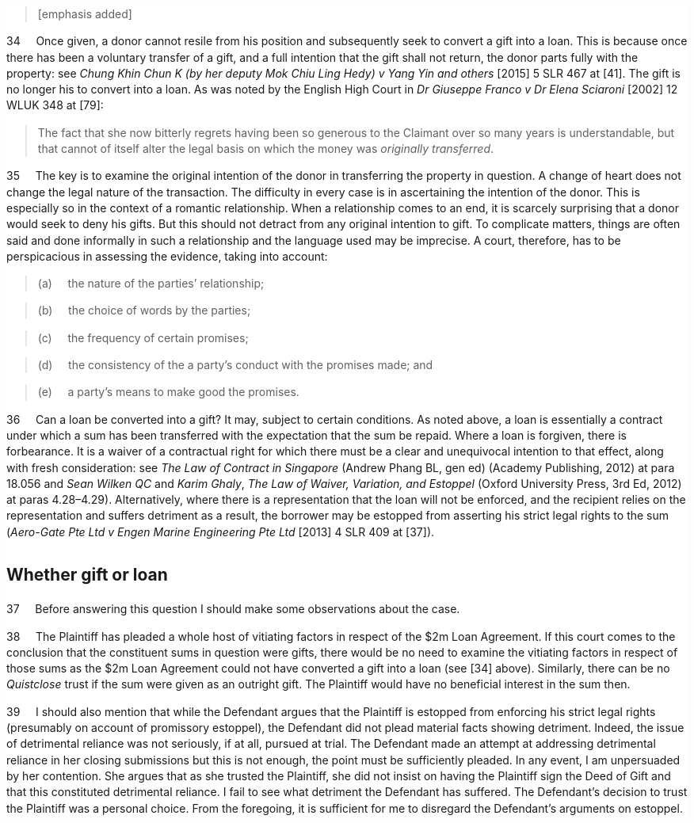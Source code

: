 > \[emphasis added\]

34     Once given, a donor cannot resile from his position and subsequently seek to convert a gift into a loan. This is because once there has been a voluntary transfer of a gift, and a full intention that the gift shall not return, the donor parts fully with the property: see _Chung Khin Chun K (by her deputy Mok Chiu Ling Hedy) v Yang Yin and others_ <span class="citation">\[2015\] 5 SLR 467</span> at \[41\]. The gift is no longer his to convert into a loan. As was noted by the English High Court in _Dr Giuseppe Franco v Dr Elena Sciaroni_ \[2002\] 12 WLUK 348 at \[79\]:

> The fact that she now bitterly regrets having been so generous to the Claimant over so many years is understandable, but that cannot of itself alter the legal basis on which the money was _originally transferred_.

35     The key is to examine the original intention of the donor in transferring the property in question. A change of heart does not change the legal nature of the transaction. The difficulty in every case is in ascertaining the intention of the donor. This is especially so in the context of a romantic relationship. When a relationship comes to an end, it is scarcely surprising that a donor would seek to deny his gifts. But this should not detract from any original intention to gift. To complicate matters, things are often said and done informally in such a relationship and the language used may be imprecise. A court, therefore, has to be perspicacious in assessing the evidence, taking into account:

> (a)     the nature of the parties’ relationship;

> (b)     the choice of words by the parties;

> (c)     the frequency of certain promises;

> (d)     the consistency of the a party’s conduct with the promises made; and

> (e)     a party’s means to make good the promises.

36     Can a loan be converted into a gift? It may, subject to certain conditions. As noted above, a loan is essentially a contract under which a sum has been transferred with the expectation that the sum be repaid. Where a loan is forgiven, there is forbearance. It is a waiver of a contractual right for which there must be a clear and unequivocal intention to that effect, along with fresh consideration: see _The Law of Contract in Singapore_ (Andrew Phang BL, gen ed) (Academy Publishing, 2012) at para 18.056 and _Sean Wilken QC_ and _Karim Ghaly_, _The Law of Waiver, Variation, and Estoppel_ (Oxford University Press, 3rd Ed, 2012) at paras 4.28–4.29). Alternatively, where there is a representation that the loan will not be enforced, and the recipient relies on the representation and suffers detriment as a result, the borrower may be estopped from asserting his strict legal rights to the sum (_Aero-Gate Pte Ltd v Engen Marine Engineering Pte Ltd_ <span class="citation">\[2013\] 4 SLR 409</span> at \[37\]).

## Whether gift or loan

37     Before answering this question I should make some observations about the case.

38     The Plaintiff has pleaded a whole host of vitiating factors in respect of the $2m Loan Agreement. If this court comes to the conclusion that the constituent sums in question were gifts, there would be no need to examine the vitiating factors in respect of those sums as the $2m Loan Agreement could not have converted a gift into a loan (see \[34\] above). Similarly, there can be no _Quistclose_ trust if the sum were given as an outright gift. The Plaintiff would have no beneficial interest in the sum then.

39     I should also mention that while the Defendant argues that the Plaintiff is estopped from enforcing his strict legal rights (presumably on account of promissory estoppel), the Defendant did not plead material facts showing detriment. Indeed, the issue of detrimental reliance was not seriously, if at all, pursued at trial. The Defendant made an attempt at addressing detrimental reliance in her closing submissions but this is not enough, the point must be sufficiently pleaded. In any event, I am unpersuaded by her contention. She argues that as she trusted the Plaintiff, she did not insist on having the Plaintiff sign the Deed of Gift and that this constituted detrimental reliance. I fail to see what detriment the Defendant has suffered. The Defendant’s decision to trust the Plaintiff was a personal choice. From the foregoing, it is sufficient for me to disregard the Defendant’s arguments on estoppel.


[^1]: 1AEIC of Toh Eng Tiah, para 5; AEIC of Angelina Jiang, para 6.
[^2]: Defence and counterclaim (amendment no 2), paras 8(a)–(b).
[^3]: Transcript 21 August 2019, p 67 ln 22-25, p 68 ln 1–7.
[^4]: AEIC of Angelina Jiang, paras 3 and 10; Defence and counterclaim (amendment no 2), paras 8(c)
[^5]: 1AEIC of Toh Eng Tiah, paras 6–8.
[^6]: AEIC of Angelina Jiang, paras 33, 60 and 73.
[^7]: AEIC of Angelina Jiang, para 57.
[^8]: AEIC of Angelina Jiang, paras 50 and 56.
[^9]: AEIC of Angelina Jiang, paras 80–81.
[^10]: Defence and counterclaim (amendment no 2), para 9(g).
[^11]: PCS, para 17.
[^12]: 1AEIC of Toh Eng Tiah, paras 14, 26; Statement of claim (amendment no 2), para 9A.
[^13]: AEIC of Angelina Jiang, Tab 17 and Tab 18 AJ-7.
[^14]: AEIC of Angelina Jiang, paras 31 and 32.
[^15]: AEIC of Angelina Jiang, paras 36–37, 56 and 64–65.
[^16]: AEIC of Angelina Jiang, Tab 18 AJ-7.
[^17]: 1AEIC of Toh Eng Tiah, para 13.
[^18]: AEIC of Angelina Jiang, paras 81 and 100.
[^19]: AEIC of Angelina Jiang, para 98.
[^20]: AEIC of Angelina Jiang, paras 86–88, 126–129 and 160.
[^21]: AEIC of Angelina Jiang, paras 92, 95.
[^22]: 1AEIC of Toh Eng Tiah, para 12.
[^23]: AEIC of Angelina Jiang, paras 130–131.
[^24]: AEIC of Angelina Jiang, paras 135–137.
[^25]: AEIC of Angelina Jiang, para 138.
[^26]: AEIC of Angelina Jiang, paras 128–129.
[^27]: 1AEIC of Toh Eng Tiah, para 36.
[^28]: 1AEIC of Toh Eng Tiah, para 12.
[^29]: 1AEIC of Toh Eng Tiah, para 37
[^30]: 1AEIC of Toh Eng Tiah, Tab 14.
[^31]: 1AEIC of Toh Eng Tiah, paras 53 – 63.
[^32]: DCS at para 188
[^33]: DCS at para 190
[^34]: Transcript 21 August 2019, p 23.
[^35]: AEIC of Angelina Jiang, para 238.
[^36]: AEIC of Angelina Jiang, paras 252–253.
[^37]: AEIC of Angelina Jiang, para 266–267.
[^38]: AEIC of Angelina Jiang, paras 255–256.
[^39]: AEIC of Angelina Jiang, paras 259–264.
[^40]: AEIC of Angelina Jiang, para 268.
[^41]: AEIC of Angelina Jiang, para 284; Tab 77 AJ-7.
[^42]: AEIC of Angelina Jiang, paras 285–290.
[^43]: AEIC of Angelina Jiang, para 292.
[^44]: PCS, paras 1 and 2(a)–(b).
[^45]: 1AEIC of Toh Eng Tiah, para 12.
[^46]: PCS, para 76.
[^47]: AEIC of Chong Lee Yee, paras 5–7 and Exhibit CLY–1; PCS, paras 76–78.
[^48]: PCS, paras 253–256.
[^49]: PCS, paras 114–116.
[^50]: PCS, paras 145–146.
[^51]: DCS paras 1–3
[^52]: DCS, para 142.
[^53]: DCS, para 145.
[^54]: DCS, para 188.
[^55]: DCS, paras 183–184.
[^56]: DCS, paras 223 and 225.
[^57]: Transcript 19 August 2019, p 30.
[^58]: Transcript 19 August 2019, p 28.
[^59]: Transcript 19 August 2019, p 31 ln 21 – p 33 ln 8.
[^60]: DBOD, p 56.
[^61]: DBOD, p 108.
[^62]: DBOD, p 129.
[^63]: See _eg_, DBOD, pp 6, 10, 60, 65, 108 and 136; see also Transcript 19 August 2019, pp 56–58.
[^64]: DBOD, p 130
[^65]: Transcript 19 August 2019, p 44.
[^66]: Transcript 19 August 2019, pp 41–42, 45–47.
[^67]: Transcript 19 August 2019, p 47.
[^68]: AEIC of Angelina Jiang, para 163.
[^69]: Transcript 20 August 2019, p 26.
[^70]: Transcript 20 August 2019, p 29.
[^71]: AEIC of Angelina Jiang, para 79.
[^72]: DCS, paras 115–116.
[^73]: Transcript 19 August 2018, p 81.
[^74]: DCS, para 115.
[^75]: 1AB, p 215; Transcript 22 August 2019, pp 55–56.
[^76]: DCS, para 117.
[^77]: DCS, para 117(a); AEIC of Angelina Jiang, Tab 17.
[^78]: DCS, para 117 (b)–(e).
[^79]: DCS, paras 117(b)–(c).
[^80]: 1AEIC of Toh Eng Tiah, para 84.
[^81]: 1AEIC of Toh Eng Tiah, para 13(a)
[^82]: Transcript 20 August 2019, pp 1–5.
[^83]: DBOD, pp 22–23.
[^84]: DBOD, p 19; AEIC of Angelina Jiang, paras 75–78; Transcript 19 August 2019, p 81.
[^85]: DBOD, p 129.
[^86]: AEIC of Angelina Jiang, para 187.
[^87]: AEIC of Angelina Jiang, para 105; DCS para 123..
[^88]: AEIC of Angelina Jiang, para 104; DCS para 122.
[^89]: Transcript 22 August 2019, pp 5–6.
[^90]: 6AB, 2737.
[^91]: PCS, para 29.
[^92]: DCS, para 124.
[^93]: AEIC of Angelina Jiang, Tab 25.
[^94]: Transcript 22 August 2019, p 18 ln 19–23.
[^95]: DBOD, p 24.
[^96]: DBOD, pp 24–25
[^97]: PCS, para 27.
[^98]: Transcript 22 August 2019, pp 37–38.
[^99]: PCS, paras 26, 38, 40–41.
[^100]: PCS, paras 38, 40–41.
[^101]: DBOD, p 131.
[^102]: DBOD, p 129.
[^103]: 1AEIC of Toh Eng Tiah, paras 29–30.
[^104]: AEIC of Angelina Jiang, para 135.
[^105]: AEIC of Angelina Jiang, paras 138–139.
[^106]: AEIC of Angelina Jiang, paras 128–129.
[^107]: AEIC of Angelina Jiang, para 141.
[^108]: AEIC of Angelina Jiang, para 153.
[^109]: AEIC of Angelina Jiang, para 142–143.
[^110]: AEIC of Angelina Jiang, paras 144–148.
[^111]: AEIC of Angelina Jiang, para 151; Transcript 22 August 2019, pp 51–53.
[^112]: AEIC of Angelina Jiang, para 140.
[^113]: Transcript 22 August 2019, p 47 ln 8–19.
[^114]: Transcript 21 August 2019, pp 21–23.
[^115]: 1AEIC of Toh Eng Tiah, para 24.
[^116]: Transcript 21 August 2019, pp 21–23.
[^117]: AEIC of Angelina Jiang, paras 154–155; Transcript 22 August 2019, pp 55–57.
[^118]: AEIC of Angelina Jiang, para 156.
[^119]: AEIC of Angelina Jiang, para 157 and Tab 41 AJ-7.
[^120]: 1AEIC of Toh Eng Tiah, paras 27 and 30.
[^121]: Transcript 20 August 2019, pp 35–39.
[^122]: 1AEIC of Toh Eng Tiah, para 38.
[^123]: Transcript 19 August 2019, p 63
[^124]: AEIC of Angelina Jiang, para 177.
[^125]: AEIC of Angelina Jiang, paras 180–181.
[^126]: AEIC of Angelina Jiang, paras 184–185.
[^127]: AEIC of Angelina Jiang, para 190.
[^128]: AEIC of Angelina Jiang, paras 191–193, Tab 49 AJ-7.
[^129]: 1AB, pp 270–275.
[^130]: AEIC of Angelina Jiang, para 198.
[^131]: AEIC of Angelina Jiang, para 199.
[^132]: AEIC of Angelina Jiang, para 200.
[^133]: AEIC of Angelina Jiang, para 202
[^134]: 1AEIC of Toh Eng Tiah, para 45.
[^135]: AEIC of Angelina Jiang, para 208.
[^136]: AEIC of Angelina Jiang, paras 212–214.
[^137]: AEIC of Angelina Jiang, paras 215–218.
[^138]: AEIC of Angelina Jiang, para 219.
[^139]: AEIC of Angelina Jiang, para 223.
[^140]: AEIC of Angelina Jiang, paras 225–228; Transcript 20 August 2019, p 64.
[^141]: 1AEIC of Toh Eng Tiah, para 52.
[^142]: 1AEIC of Toh Eng Tiah, para 57.
[^143]: AEIC of Angelina Jiang, para 250.
[^144]: AEIC of Angelina Jiang, paras 269–272.
[^145]: Transcript 20 August 2019, p 55
[^146]: 1AEIC of Toh Eng Tiah, Tab 14 TET-1.
[^147]: DCS, para 168
[^148]: DCS, para 166
[^149]: AEIC of Angelina Jiang, para 262.
[^150]: AEIC of Angelina Jiang, para 266.
[^151]: DCS, para 170
[^152]: DCS, paras 173–174.
[^153]: AEIC of Angelina Jiang, Tab 70 AJ-7.
[^154]: DCS, at para 172
[^155]: DCS, at para 228
[^156]: AEIC of Angelina Jiang, para 241
[^157]: AEIC of Angelina Jiang, Tab 51 AJ-7.
[^158]: 1AEIC of Toh Eng Tiah, p 202.
[^159]: 1AEIC of Toh Eng Tiah, p 201.
[^160]: Transcript 19 August 2019, p 27 and Transcript 20 August, p 63
[^161]: Transcript 20 August 2019, pp 65–66.
[^162]: Transcript 10 September 2019, pp 37–38.
[^163]: Defence and counterclaim, para 49 (amendment no. 2)
[^164]: Defence and counterclaim, para 44 (amendment no. 2)
[^165]: DCS, para 260.
[^166]: DBOD, p 273.
[^167]: Transcript 20 August 2019, p 79.